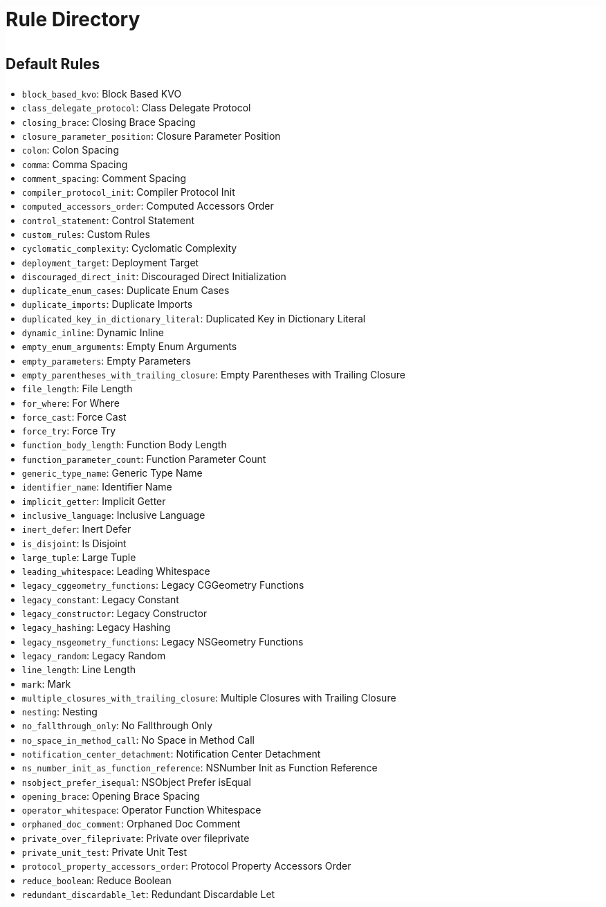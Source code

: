 # Rule Directory

## Default Rules

* `block_based_kvo`: Block Based KVO
* `class_delegate_protocol`: Class Delegate Protocol
* `closing_brace`: Closing Brace Spacing
* `closure_parameter_position`: Closure Parameter Position
* `colon`: Colon Spacing
* `comma`: Comma Spacing
* `comment_spacing`: Comment Spacing
* `compiler_protocol_init`: Compiler Protocol Init
* `computed_accessors_order`: Computed Accessors Order
* `control_statement`: Control Statement
* `custom_rules`: Custom Rules
* `cyclomatic_complexity`: Cyclomatic Complexity
* `deployment_target`: Deployment Target
* `discouraged_direct_init`: Discouraged Direct Initialization
* `duplicate_enum_cases`: Duplicate Enum Cases
* `duplicate_imports`: Duplicate Imports
* `duplicated_key_in_dictionary_literal`: Duplicated Key in Dictionary Literal
* `dynamic_inline`: Dynamic Inline
* `empty_enum_arguments`: Empty Enum Arguments
* `empty_parameters`: Empty Parameters
* `empty_parentheses_with_trailing_closure`: Empty Parentheses with Trailing Closure
* `file_length`: File Length
* `for_where`: For Where
* `force_cast`: Force Cast
* `force_try`: Force Try
* `function_body_length`: Function Body Length
* `function_parameter_count`: Function Parameter Count
* `generic_type_name`: Generic Type Name
* `identifier_name`: Identifier Name
* `implicit_getter`: Implicit Getter
* `inclusive_language`: Inclusive Language
* `inert_defer`: Inert Defer
* `is_disjoint`: Is Disjoint
* `large_tuple`: Large Tuple
* `leading_whitespace`: Leading Whitespace
* `legacy_cggeometry_functions`: Legacy CGGeometry Functions
* `legacy_constant`: Legacy Constant
* `legacy_constructor`: Legacy Constructor
* `legacy_hashing`: Legacy Hashing
* `legacy_nsgeometry_functions`: Legacy NSGeometry Functions
* `legacy_random`: Legacy Random
* `line_length`: Line Length
* `mark`: Mark
* `multiple_closures_with_trailing_closure`: Multiple Closures with Trailing Closure
* `nesting`: Nesting
* `no_fallthrough_only`: No Fallthrough Only
* `no_space_in_method_call`: No Space in Method Call
* `notification_center_detachment`: Notification Center Detachment
* `ns_number_init_as_function_reference`: NSNumber Init as Function Reference
* `nsobject_prefer_isequal`: NSObject Prefer isEqual
* `opening_brace`: Opening Brace Spacing
* `operator_whitespace`: Operator Function Whitespace
* `orphaned_doc_comment`: Orphaned Doc Comment
* `private_over_fileprivate`: Private over fileprivate
* `private_unit_test`: Private Unit Test
* `protocol_property_accessors_order`: Protocol Property Accessors Order
* `reduce_boolean`: Reduce Boolean
* `redundant_discardable_let`: Redundant Discardable Let